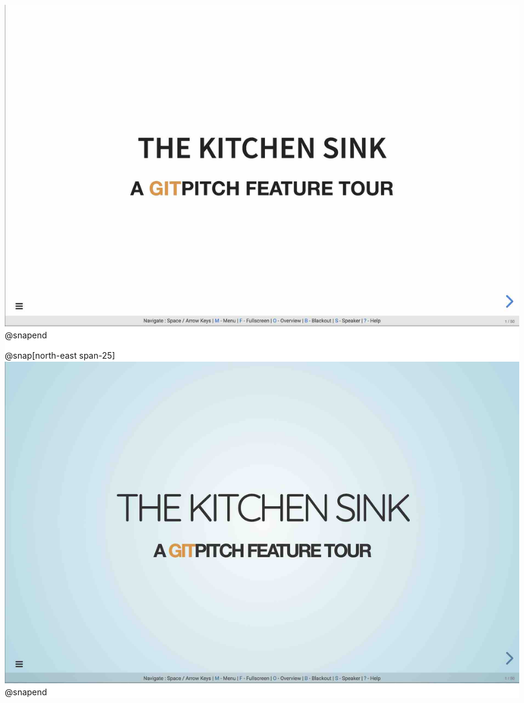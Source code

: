 ![](assets/img/theme-2.jpg)
@snapend

@snap[north-east span-25]
![](assets/img/theme-3.jpg)
@snapend
